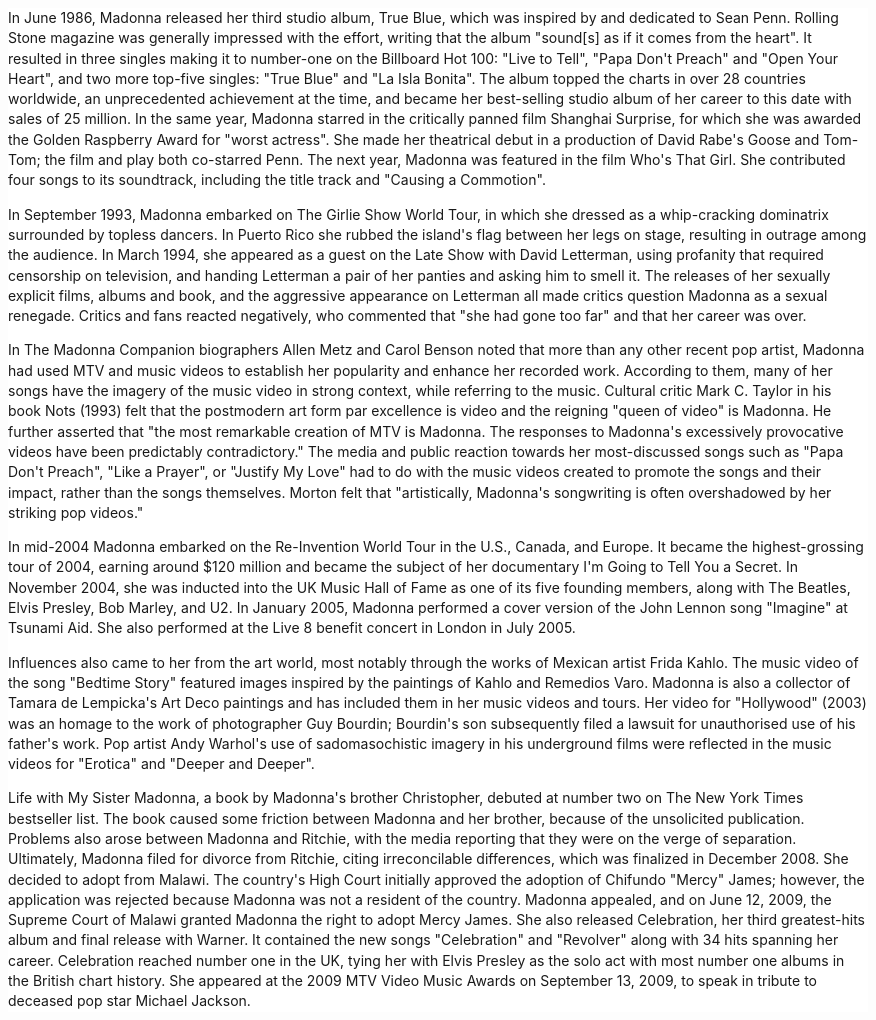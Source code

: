 In June 1986, Madonna released her third studio album, True Blue, which was inspired by and dedicated to Sean Penn. Rolling Stone magazine was generally impressed with the effort, writing that the album "sound[s] as if it comes from the heart". It resulted in three singles making it to number-one on the Billboard Hot 100: "Live to Tell", "Papa Don't Preach" and "Open Your Heart", and two more top-five singles: "True Blue" and "La Isla Bonita". The album topped the charts in over 28 countries worldwide, an unprecedented achievement at the time, and became her best-selling studio album of her career to this date with sales of 25 million. In the same year, Madonna starred in the critically panned film Shanghai Surprise, for which she was awarded the Golden Raspberry Award for "worst actress". She made her theatrical debut in a production of David Rabe's Goose and Tom-Tom; the film and play both co-starred Penn. The next year, Madonna was featured in the film Who's That Girl. She contributed four songs to its soundtrack, including the title track and "Causing a Commotion".

In September 1993, Madonna embarked on The Girlie Show World Tour, in which she dressed as a whip-cracking dominatrix surrounded by topless dancers. In Puerto Rico she rubbed the island's flag between her legs on stage, resulting in outrage among the audience. In March 1994, she appeared as a guest on the Late Show with David Letterman, using profanity that required censorship on television, and handing Letterman a pair of her panties and asking him to smell it. The releases of her sexually explicit films, albums and book, and the aggressive appearance on Letterman all made critics question Madonna as a sexual renegade. Critics and fans reacted negatively, who commented that "she had gone too far" and that her career was over.

In The Madonna Companion biographers Allen Metz and Carol Benson noted that more than any other recent pop artist, Madonna had used MTV and music videos to establish her popularity and enhance her recorded work. According to them, many of her songs have the imagery of the music video in strong context, while referring to the music. Cultural critic Mark C. Taylor in his book Nots (1993) felt that the postmodern art form par excellence is video and the reigning "queen of video" is Madonna. He further asserted that "the most remarkable creation of MTV is Madonna. The responses to Madonna's excessively provocative videos have been predictably contradictory." The media and public reaction towards her most-discussed songs such as "Papa Don't Preach", "Like a Prayer", or "Justify My Love" had to do with the music videos created to promote the songs and their impact, rather than the songs themselves. Morton felt that "artistically, Madonna's songwriting is often overshadowed by her striking pop videos."

In mid-2004 Madonna embarked on the Re-Invention World Tour in the U.S., Canada, and Europe. It became the highest-grossing tour of 2004, earning around $120 million and became the subject of her documentary I'm Going to Tell You a Secret. In November 2004, she was inducted into the UK Music Hall of Fame as one of its five founding members, along with The Beatles, Elvis Presley, Bob Marley, and U2. In January 2005, Madonna performed a cover version of the John Lennon song "Imagine" at Tsunami Aid. She also performed at the Live 8 benefit concert in London in July 2005.

Influences also came to her from the art world, most notably through the works of Mexican artist Frida Kahlo. The music video of the song "Bedtime Story" featured images inspired by the paintings of Kahlo and Remedios Varo. Madonna is also a collector of Tamara de Lempicka's Art Deco paintings and has included them in her music videos and tours. Her video for "Hollywood" (2003) was an homage to the work of photographer Guy Bourdin; Bourdin's son subsequently filed a lawsuit for unauthorised use of his father's work. Pop artist Andy Warhol's use of sadomasochistic imagery in his underground films were reflected in the music videos for "Erotica" and "Deeper and Deeper".

Life with My Sister Madonna, a book by Madonna's brother Christopher, debuted at number two on The New York Times bestseller list. The book caused some friction between Madonna and her brother, because of the unsolicited publication. Problems also arose between Madonna and Ritchie, with the media reporting that they were on the verge of separation. Ultimately, Madonna filed for divorce from Ritchie, citing irreconcilable differences, which was finalized in December 2008. She decided to adopt from Malawi. The country's High Court initially approved the adoption of Chifundo "Mercy" James; however, the application was rejected because Madonna was not a resident of the country. Madonna appealed, and on June 12, 2009, the Supreme Court of Malawi granted Madonna the right to adopt Mercy James. She also released Celebration, her third greatest-hits album and final release with Warner. It contained the new songs "Celebration" and "Revolver" along with 34 hits spanning her career. Celebration reached number one in the UK, tying her with Elvis Presley as the solo act with most number one albums in the British chart history. She appeared at the 2009 MTV Video Music Awards on September 13, 2009, to speak in tribute to deceased pop star Michael Jackson.
